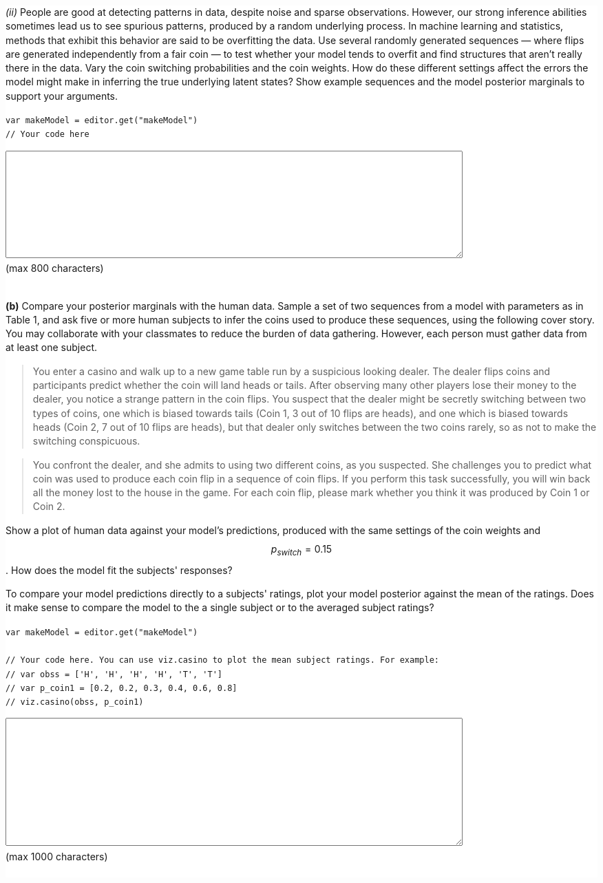 *(ii)*
People are good at detecting patterns in data, despite noise and sparse observations. However, our strong inference abilities sometimes lead us to see spurious patterns, produced by a random underlying process. In machine learning and statistics, methods that exhibit this behavior are said to be overfitting the data. Use several randomly generated sequences — where flips are generated independently from a fair coin — to test whether your model tends to overfit and find structures that aren’t really there in the data. Vary the coin switching probabilities and the coin weights. How do these different settings affect the errors the model might make in inferring the true underlying latent states? Show example sequences and the model posterior marginals to support your arguments.

~~~~
var makeModel = editor.get("makeModel")
// Your code here
~~~~

<textarea class="textAnswer" rows="10" cols="80" maxlength="800"></textarea>
<div class="maxchars">(max 800 characters)</div>
<br/>

**(b)**
Compare your posterior marginals with the human data. Sample a set of two sequences from a model with parameters as in Table 1, and ask five or more human subjects to infer the coins used to produce these sequences, using the following cover story. You may collaborate with your classmates to reduce the burden of data gathering. However, each person must gather data from at least one subject.

> You enter a casino and walk up to a new game table run by a suspicious looking dealer. The dealer flips coins and participants predict whether the coin will land heads or tails. After observing many other players lose their money to the dealer, you notice a strange pattern in the coin flips. You suspect that the dealer might be secretly switching between two types of coins, one which is biased towards tails (Coin 1, 3 out of 10 flips are heads), and one which is biased towards heads (Coin 2, 7 out of 10 flips are heads), but that dealer only switches between the two coins rarely, so as not to make the switching conspicuous.

> You confront the dealer, and she admits to using two different coins, as you suspected. She challenges you to predict what coin was used to produce each coin flip in a sequence of coin flips. If you perform this task successfully, you will win back all the money lost to the house in the game. For each coin flip, please mark whether you think it was produced by Coin 1 or Coin 2.

Show a plot of human data against your model’s predictions, produced with the same settings of the coin weights and $$p_{switch} = 0.15$$. How does the model fit the subjects' responses?

To compare your model predictions directly to a subjects' ratings, plot your model posterior against the mean of the ratings. Does it make sense to compare the model to the a single subject or to the averaged subject ratings?

~~~~
var makeModel = editor.get("makeModel")

// Your code here. You can use viz.casino to plot the mean subject ratings. For example:
// var obss = ['H', 'H', 'H', 'H', 'T', 'T']
// var p_coin1 = [0.2, 0.2, 0.3, 0.4, 0.6, 0.8]
// viz.casino(obss, p_coin1)
~~~~

<textarea class="textAnswer" rows="12" cols="80" maxlength="1000"></textarea>
<div class="maxchars">(max 1000 characters)</div>
<br/>
